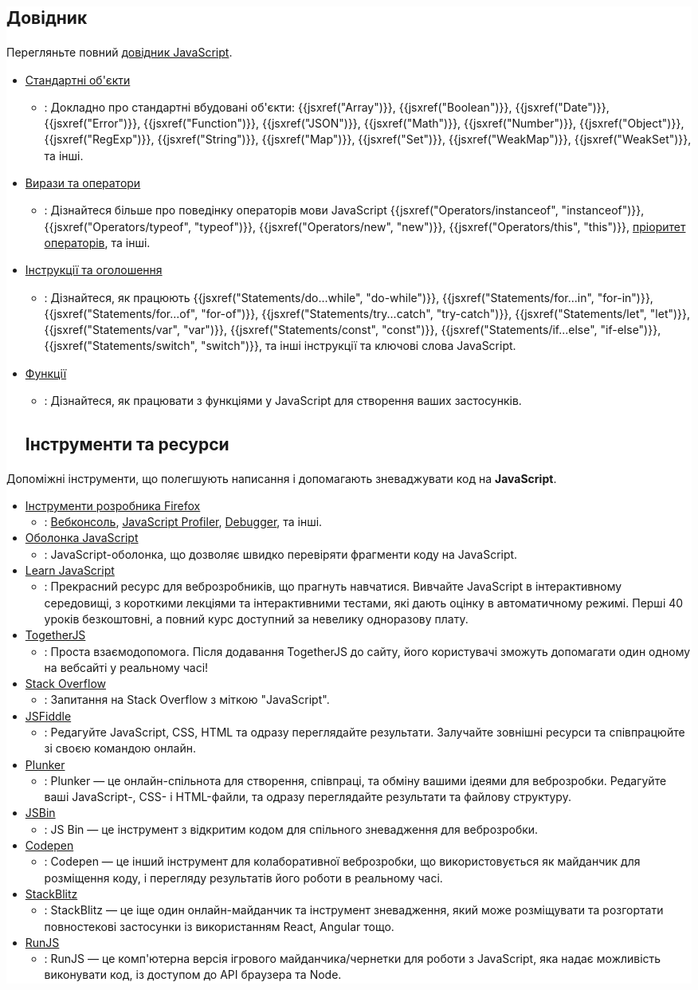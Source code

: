   ## Довідник

Перегляньте повний [довідник JavaScript](/en-US/docs/Web/JavaScript/Reference).

- [Стандартні об'єкти](/en-US/docs/Web/JavaScript/Reference/Global_Objects)
  - : Докладно про стандартні вбудовані об'єкти: {{jsxref("Array")}}, {{jsxref("Boolean")}}, {{jsxref("Date")}}, {{jsxref("Error")}}, {{jsxref("Function")}}, {{jsxref("JSON")}}, {{jsxref("Math")}}, {{jsxref("Number")}}, {{jsxref("Object")}}, {{jsxref("RegExp")}}, {{jsxref("String")}}, {{jsxref("Map")}}, {{jsxref("Set")}}, {{jsxref("WeakMap")}}, {{jsxref("WeakSet")}}, та інші.
- [Вирази та оператори](/en-US/docs/Web/JavaScript/Reference/Operators)
  - : Дізнайтеся більше про поведінку операторів мови JavaScript {{jsxref("Operators/instanceof", "instanceof")}}, {{jsxref("Operators/typeof", "typeof")}}, {{jsxref("Operators/new", "new")}}, {{jsxref("Operators/this", "this")}}, [пріоритет операторів](/en-US/docs/Web/JavaScript/Reference/Operators/Operator_Precedence), та інші.
- [Інструкції та оголошення](/en-US/docs/Web/JavaScript/Reference/Statements)
  - : Дізнайтеся, як працюють {{jsxref("Statements/do...while", "do-while")}}, {{jsxref("Statements/for...in", "for-in")}}, {{jsxref("Statements/for...of", "for-of")}}, {{jsxref("Statements/try...catch", "try-catch")}}, {{jsxref("Statements/let", "let")}}, {{jsxref("Statements/var", "var")}}, {{jsxref("Statements/const", "const")}}, {{jsxref("Statements/if...else", "if-else")}}, {{jsxref("Statements/switch", "switch")}}, та інші інструкції та ключові слова JavaScript.
- [Функції](/en-US/docs/Web/JavaScript/Reference/Functions)
  - : Дізнайтеся, як працювати з функціями у JavaScript для створення ваших застосунків.

  ## Інструменти та ресурси

Допоміжні інструменти, що полегшують написання і допомагають зневаджувати код на **JavaScript**.

- [Інструменти розробника Firefox](/en-US/docs/Tools)
  - : [Вебконсоль](/en-US/docs/Tools/Web_Console), [JavaScript Profiler](/en-US/docs/Tools/Performance), [Debugger](/en-US/docs/Tools/Debugger), та інші.
- [Оболонка JavaScript](/en-US/docs/Web/JavaScript/Shells)
  - : JavaScript-оболонка, що дозволяє швидко перевіряти фрагменти коду на JavaScript.
- [Learn JavaScript](https://learnjavascript.online/)
  - : Прекрасний ресурс для веброзробників, що прагнуть навчатися. Вивчайте JavaScript в інтерактивному середовищі, з короткими лекціями та інтерактивними тестами, які дають оцінку в автоматичному режимі. Перші 40 уроків безкоштовні, а повний курс доступний за невелику одноразову плату.
- [TogetherJS](https://togetherjs.com/)
  - : Проста взаємодопомога. Після додавання TogetherJS до сайту, його користувачі зможуть допомагати один одному на вебсайті у реальному часі!
- [Stack Overflow](https://stackoverflow.com/questions/tagged/javascript)
  - : Запитання на Stack Overflow з міткою "JavaScript".
- [JSFiddle](https://jsfiddle.net/)
  - : Редагуйте JavaScript, CSS, HTML та одразу переглядайте результати. Залучайте зовнішні ресурси та співпрацюйте зі своєю командою онлайн.
- [Plunker](https://plnkr.co/)
  - : Plunker &mdash; це онлайн-спільнота для створення, співпраці, та обміну вашими ідеями для веброзробки. Редагуйте ваші JavaScript-, CSS- і HTML-файли, та одразу переглядайте результати та файлову структуру.
- [JSBin](https://jsbin.com/)
  - : JS Bin &mdash; це інструмент з відкритим кодом для спільного зневадження для веброзробки.
- [Codepen](https://codepen.io/)
  - : Codepen &mdash; це інший інструмент для колаборативної веброзробки, що використовується як майданчик для розміщення коду, і перегляду результатів його роботи в реальному часі.
- [StackBlitz](https://stackblitz.com/)
  - : StackBlitz &mdash; це іще один онлайн-майданчик та інструмент зневадження, який може розміщувати та розгортати повностекові застосунки із використанням React, Angular тощо.
- [RunJS](https://runjs.app/)
  - : RunJS &mdash; це комп'ютерна версія ігрового майданчика/чернетки для роботи з JavaScript, яка надає можливість виконувати код, із доступом до API браузера та Node.
